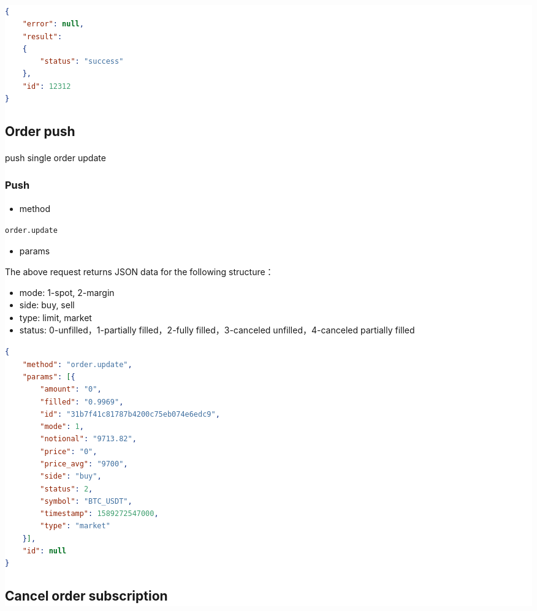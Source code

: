 ```json
{
    "error": null, 
    "result": 
    {
        "status": "success"
    },
    "id": 12312
}
```

## Order push

push single order update

### Push

- method

`order.update`

- params

The above request returns JSON data for the following structure：

- mode: 1-spot, 2-margin
- side: buy, sell
- type: limit, market
- status: 0-unfilled，1-partially filled，2-fully filled，3-canceled unfilled，4-canceled partially filled

```json
{
	"method": "order.update",
	"params": [{
		"amount": "0",
		"filled": "0.9969",
		"id": "31b7f41c81787b4200c75eb074e6edc9",
		"mode": 1,
		"notional": "9713.82",
		"price": "0",
		"price_avg": "9700",
		"side": "buy",
		"status": 2,
		"symbol": "BTC_USDT",
		"timestamp": 1589272547000,
		"type": "market"
	}],
	"id": null
}
```

## Cancel order subscription
